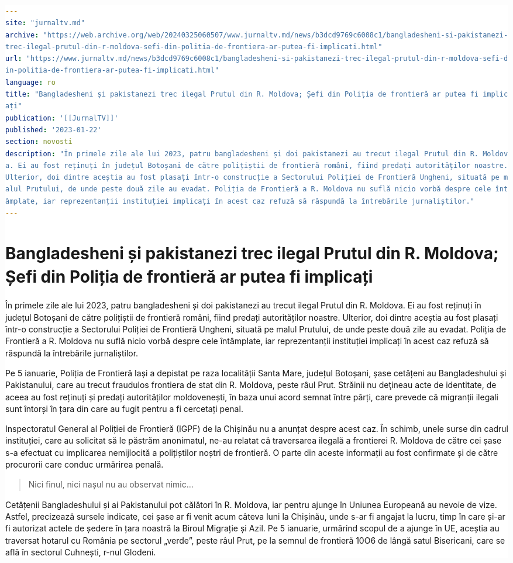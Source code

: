 ```yaml
---
site: "jurnaltv.md"
archive: "https://web.archive.org/web/20240325060507/www.jurnaltv.md/news/b3dcd9769c6008c1/bangladesheni-si-pakistanezi-trec-ilegal-prutul-din-r-moldova-sefi-din-politia-de-frontiera-ar-putea-fi-implicati.html"
url: "https://www.jurnaltv.md/news/b3dcd9769c6008c1/bangladesheni-si-pakistanezi-trec-ilegal-prutul-din-r-moldova-sefi-din-politia-de-frontiera-ar-putea-fi-implicati.html"
language: ro
title: "Bangladesheni și pakistanezi trec ilegal Prutul din R. Moldova; Șefi din Poliția de frontieră ar putea fi implicați"
publication: '[[JurnalTV]]'
published: '2023-01-22'
section: novosti
description: "În primele zile ale lui 2023, patru bangladesheni și doi pakistanezi au trecut ilegal Prutul din R. Moldova. Ei au fost reținuți în județul Botoșani de către polițiștii de frontieră români, fiind predați autorităților noastre. Ulterior, doi dintre aceștia au fost plasați într-o construcție a Sectorului Poliției de Frontieră Ungheni, situată pe malul Prutului, de unde peste două zile au evadat. Poliția de Frontieră a R. Moldova nu suflă nicio vorbă despre cele întâmplate, iar reprezentanții instituției implicați în acest caz refuză să răspundă la întrebările jurnaliștilor."
---
```


# Bangladesheni și pakistanezi trec ilegal Prutul din R. Moldova; Șefi din Poliția de frontieră ar putea fi implicați

În primele zile ale lui 2023, patru bangladesheni și doi pakistanezi au trecut ilegal Prutul din R. Moldova. Ei au fost reținuți în județul Botoșani de către polițiștii de frontieră români, fiind predați autorităților noastre. Ulterior, doi dintre aceștia au fost plasați într-o construcție a Sectorului Poliției de Frontieră Ungheni, situată pe malul Prutului, de unde peste două zile au evadat. Poliția de Frontieră a R. Moldova nu suflă nicio vorbă despre cele întâmplate, iar reprezentanții instituției implicați în acest caz refuză să răspundă la întrebările jurnaliștilor.

Pe 5 ianuarie, Poliția de Frontieră Iași a depistat pe raza localității Santa Mare, județul Botoșani, șase cetățeni au Bangladeshului și Pakistanului, care au trecut fraudulos frontiera de stat din R. Moldova, peste râul Prut. Străinii nu deţineau acte de identitate, de aceea au fost reținuți și predați autorităților moldovenești, în baza unui acord semnat între părți, care prevede că migranții ilegali sunt întorși în țara din care au fugit pentru a fi cercetați penal.

Inspectoratul General al Poliției de Frontieră (IGPF) de la Chișinău nu a anunțat despre acest caz. În schimb, unele surse din cadrul instituției, care au solicitat să le păstrăm anonimatul, ne-au relatat că traversarea ilegală a frontierei R. Moldova de către cei șase s-a efectuat cu implicarea nemijlocită a polițiștilor noștri de frontieră. O parte din aceste informații au fost confirmate și de către procurorii care conduc urmărirea penală.

> Nici finul, nici nașul nu au observat nimic...

Cetățenii Bangladeshului și ai Pakistanului pot călători în R. Moldova, iar pentru ajunge în Uniunea Europeană au nevoie de vize. Astfel, precizează sursele indicate, cei șase ar fi venit acum câteva luni la Chișinău, unde s-ar fi angajat la lucru, timp în care și-ar fi autorizat actele de ședere în țara noastră la Biroul Migrație și Azil. Pe 5 ianuarie, urmărind scopul de a ajunge în UE, aceștia au traversat hotarul cu România pe sectorul „verde”, peste râul Prut, pe la semnul de frontieră 10O6 de lângă satul Bisericani, care se află în sectorul Cuhnești, r-nul Glodeni.
